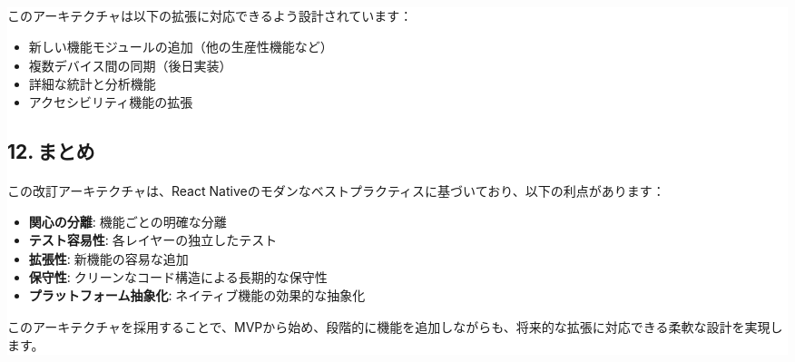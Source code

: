 このアーキテクチャは以下の拡張に対応できるよう設計されています：

- 新しい機能モジュールの追加（他の生産性機能など）
- 複数デバイス間の同期（後日実装）
- 詳細な統計と分析機能
- アクセシビリティ機能の拡張

## 12. まとめ

この改訂アーキテクチャは、React Nativeのモダンなベストプラクティスに基づいており、以下の利点があります：

- **関心の分離**: 機能ごとの明確な分離
- **テスト容易性**: 各レイヤーの独立したテスト
- **拡張性**: 新機能の容易な追加
- **保守性**: クリーンなコード構造による長期的な保守性
- **プラットフォーム抽象化**: ネイティブ機能の効果的な抽象化

このアーキテクチャを採用することで、MVPから始め、段階的に機能を追加しながらも、将来的な拡張に対応できる柔軟な設計を実現します。 